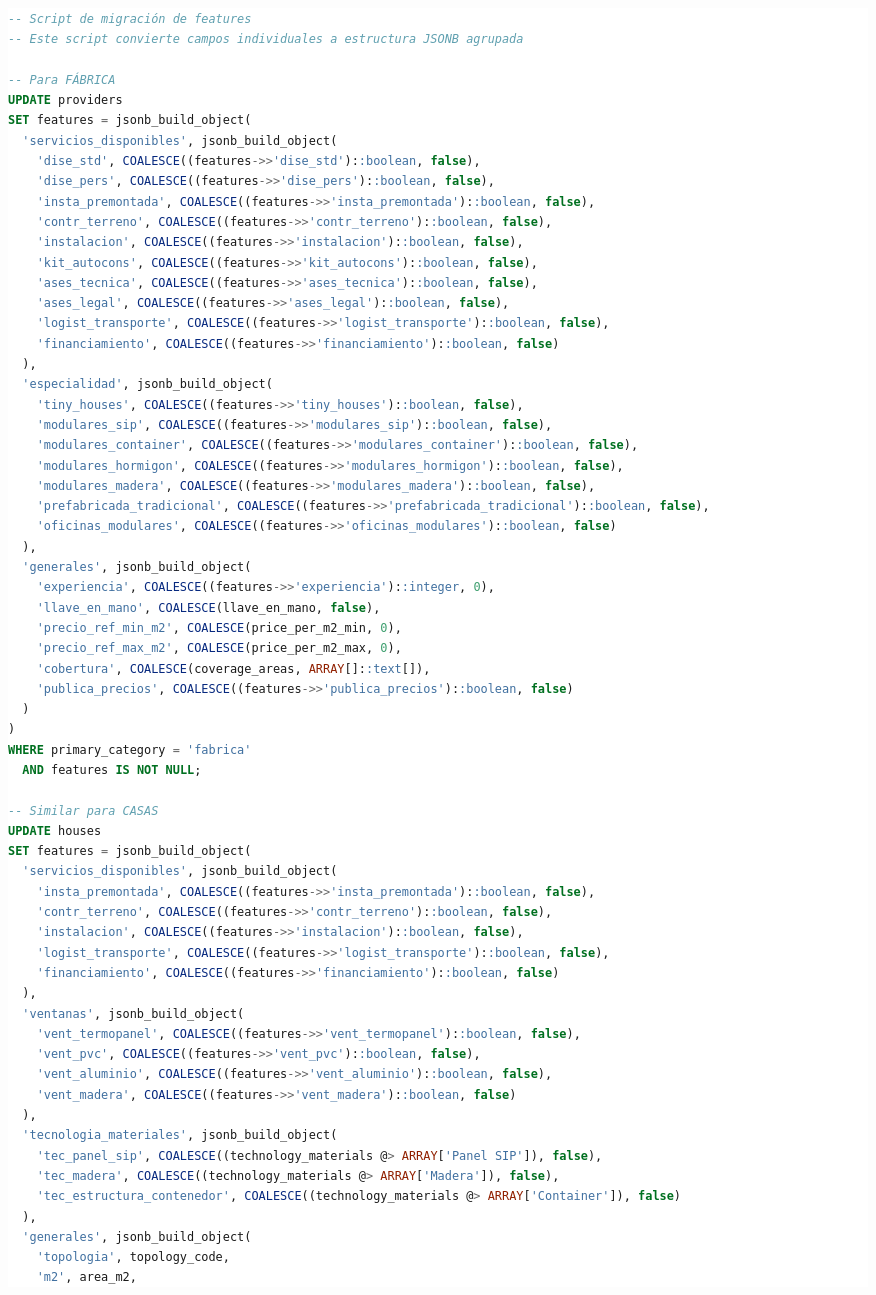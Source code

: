 ```sql
-- Script de migración de features
-- Este script convierte campos individuales a estructura JSONB agrupada

-- Para FÁBRICA
UPDATE providers
SET features = jsonb_build_object(
  'servicios_disponibles', jsonb_build_object(
    'dise_std', COALESCE((features->>'dise_std')::boolean, false),
    'dise_pers', COALESCE((features->>'dise_pers')::boolean, false),
    'insta_premontada', COALESCE((features->>'insta_premontada')::boolean, false),
    'contr_terreno', COALESCE((features->>'contr_terreno')::boolean, false),
    'instalacion', COALESCE((features->>'instalacion')::boolean, false),
    'kit_autocons', COALESCE((features->>'kit_autocons')::boolean, false),
    'ases_tecnica', COALESCE((features->>'ases_tecnica')::boolean, false),
    'ases_legal', COALESCE((features->>'ases_legal')::boolean, false),
    'logist_transporte', COALESCE((features->>'logist_transporte')::boolean, false),
    'financiamiento', COALESCE((features->>'financiamiento')::boolean, false)
  ),
  'especialidad', jsonb_build_object(
    'tiny_houses', COALESCE((features->>'tiny_houses')::boolean, false),
    'modulares_sip', COALESCE((features->>'modulares_sip')::boolean, false),
    'modulares_container', COALESCE((features->>'modulares_container')::boolean, false),
    'modulares_hormigon', COALESCE((features->>'modulares_hormigon')::boolean, false),
    'modulares_madera', COALESCE((features->>'modulares_madera')::boolean, false),
    'prefabricada_tradicional', COALESCE((features->>'prefabricada_tradicional')::boolean, false),
    'oficinas_modulares', COALESCE((features->>'oficinas_modulares')::boolean, false)
  ),
  'generales', jsonb_build_object(
    'experiencia', COALESCE((features->>'experiencia')::integer, 0),
    'llave_en_mano', COALESCE(llave_en_mano, false),
    'precio_ref_min_m2', COALESCE(price_per_m2_min, 0),
    'precio_ref_max_m2', COALESCE(price_per_m2_max, 0),
    'cobertura', COALESCE(coverage_areas, ARRAY[]::text[]),
    'publica_precios', COALESCE((features->>'publica_precios')::boolean, false)
  )
)
WHERE primary_category = 'fabrica'
  AND features IS NOT NULL;

-- Similar para CASAS
UPDATE houses
SET features = jsonb_build_object(
  'servicios_disponibles', jsonb_build_object(
    'insta_premontada', COALESCE((features->>'insta_premontada')::boolean, false),
    'contr_terreno', COALESCE((features->>'contr_terreno')::boolean, false),
    'instalacion', COALESCE((features->>'instalacion')::boolean, false),
    'logist_transporte', COALESCE((features->>'logist_transporte')::boolean, false),
    'financiamiento', COALESCE((features->>'financiamiento')::boolean, false)
  ),
  'ventanas', jsonb_build_object(
    'vent_termopanel', COALESCE((features->>'vent_termopanel')::boolean, false),
    'vent_pvc', COALESCE((features->>'vent_pvc')::boolean, false),
    'vent_aluminio', COALESCE((features->>'vent_aluminio')::boolean, false),
    'vent_madera', COALESCE((features->>'vent_madera')::boolean, false)
  ),
  'tecnologia_materiales', jsonb_build_object(
    'tec_panel_sip', COALESCE((technology_materials @> ARRAY['Panel SIP']), false),
    'tec_madera', COALESCE((technology_materials @> ARRAY['Madera']), false),
    'tec_estructura_contenedor', COALESCE((technology_materials @> ARRAY['Container']), false)
  ),
  'generales', jsonb_build_object(
    'topologia', topology_code,
    'm2', area_m2,
```